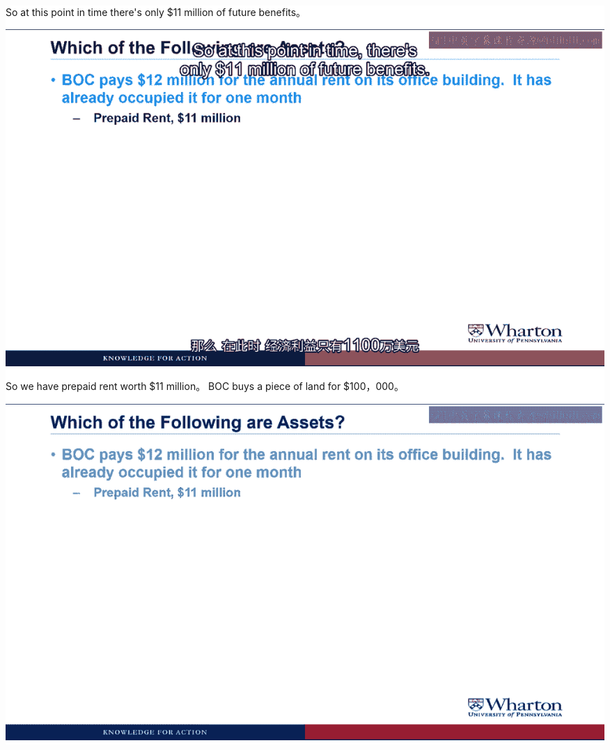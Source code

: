 So at this point in time there's only $11 million of future benefits。

![](img/e854ebcf1664ec00e3badc7a0c083694_92.png)

So we have prepaid rent worth $11 million。 BOC buys a piece of land for $100，000。

![](img/e854ebcf1664ec00e3badc7a0c083694_94.png)
